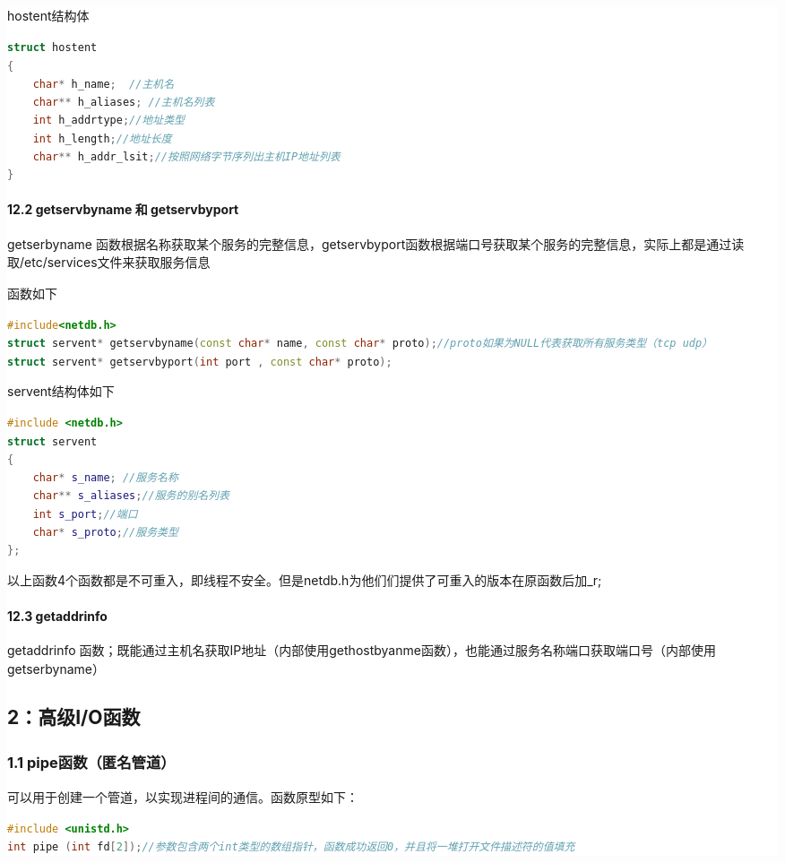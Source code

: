 hostent结构体

```c++
struct hostent
{
    char* h_name;  //主机名
    char** h_aliases; //主机名列表
    int h_addrtype;//地址类型
    int h_length;//地址长度
    char** h_addr_lsit;//按照网络字节序列出主机IP地址列表
}
```



#### 12.2 getservbyname 和 getservbyport

getserbyname 函数根据名称获取某个服务的完整信息，getservbyport函数根据端口号获取某个服务的完整信息，实际上都是通过读取/etc/services文件来获取服务信息

函数如下

```c++
#include<netdb.h>
struct servent* getservbyname(const char* name, const char* proto);//proto如果为NULL代表获取所有服务类型（tcp udp）
struct servent* getservbyport(int port , const char* proto);

```

servent结构体如下

```c++
#include <netdb.h>
struct servent
{
	char* s_name; //服务名称
	char** s_aliases;//服务的别名列表
	int s_port;//端口
	char* s_proto;//服务类型
};
```

以上函数4个函数都是不可重入，即线程不安全。但是netdb.h为他们们提供了可重入的版本在原函数后加_r;

#### 12.3 getaddrinfo

getaddrinfo 函数；既能通过主机名获取IP地址（内部使用gethostbyanme函数），也能通过服务名称端口获取端口号（内部使用getserbyname）

## 2：高级I/O函数

### 1.1 pipe函数（匿名管道）

可以用于创建一个管道，以实现进程间的通信。函数原型如下：

```c++
#include <unistd.h>
int pipe (int fd[2]);//参数包含两个int类型的数组指针，函数成功返回0，并且将一堆打开文件描述符的值填充
```
